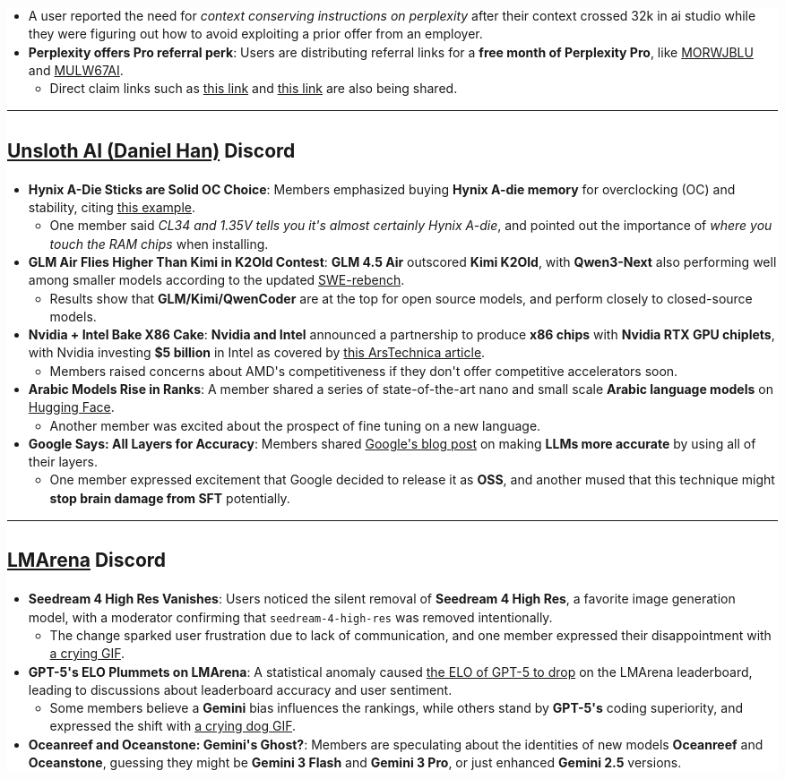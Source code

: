   - A user reported the need for *context conserving instructions on perplexity* after their context crossed 32k in ai studio while they were figuring out how to avoid exploiting a prior offer from an employer.
- **Perplexity offers Pro referral perk**: Users are distributing referral links for a **free month of Perplexity Pro**, like [MORWJBLU](https://perplexity.ai/pro?referral_code=MORWJBLU) and [MULW67AI](https://plex.it/referrals/MULW67AI).
   - Direct claim links such as [this link](https://perplexity.ai/browser/claim/8UB0CAMRJN) and [this link](https://perplexity.ai/browser/claim/96JEDR8HLX) are also being shared.



---



## [Unsloth AI (Daniel Han)](https://discord.com/channels/1179035537009545276) Discord

- **Hynix A-Die Sticks are Solid OC Choice**: Members emphasized buying **Hynix A-die memory** for overclocking (OC) and stability, citing [this example](https://cdn.discordapp.com/attachments/1179035537529643040/1417982352864448622/image-5.png?ex=68cdc7f9&is=68cc7679&hm=0c92ca74d1b7a345c795362fb2d33ce76113fcaeef995d9f9531c17a789c0269).
   - One member said *CL34 and 1.35V tells you it's almost certainly Hynix A-die*, and pointed out the importance of *where you touch the RAM chips* when installing.
- **GLM Air Flies Higher Than Kimi in K2Old Contest**: **GLM 4.5 Air** outscored **Kimi K2Old**, with **Qwen3-Next** also performing well among smaller models according to the updated [SWE-rebench](https://swe-rebench.com/).
   - Results show that **GLM/Kimi/QwenCoder** are at the top for open source models, and perform closely to closed-source models.
- **Nvidia + Intel Bake X86 Cake**: **Nvidia and Intel** announced a partnership to produce **x86 chips** with **Nvidia RTX GPU chiplets**, with Nvidia investing **$5 billion** in Intel as covered by [this ArsTechnica article](https://arstechnica.com/gadgets/2025/09/nvidia-will-invest-5-billion-in-intel-co-develop-new-server-and-pc-chips/).
   - Members raised concerns about AMD's competitiveness if they don't offer competitive accelerators soon.
- **Arabic Models Rise in Ranks**: A member shared a series of state-of-the-art nano and small scale **Arabic language models** on [Hugging Face](https://huggingface.co/papers/2509.14008).
   - Another member was excited about the prospect of fine tuning on a new language.
- **Google Says: All Layers for Accuracy**: Members shared [Google's blog post](https://research.google/blog/making-llms-more-accurate-by-using-all-of-their-layers/) on making **LLMs more accurate** by using all of their layers.
   - One member expressed excitement that Google decided to release it as **OSS**, and another mused that this technique might **stop brain damage from SFT** potentially.



---



## [LMArena](https://discord.com/channels/1340554757349179412) Discord

- **Seedream 4 High Res Vanishes**: Users noticed the silent removal of **Seedream 4 High Res**, a favorite image generation model, with a moderator confirming that `seedream-4-high-res` was removed intentionally.
   - The change sparked user frustration due to lack of communication, and one member expressed their disappointment with [a crying GIF](https://tenor.com/o3jwgQxyvhd.gif).
- **GPT-5's ELO Plummets on LMArena**: A statistical anomaly caused [the ELO of GPT-5 to drop](https://x.com/lmarena_ai/status/1953504958378356941) on the LMArena leaderboard, leading to discussions about leaderboard accuracy and user sentiment.
   - Some members believe a **Gemini** bias influences the rankings, while others stand by **GPT-5's** coding superiority, and expressed the shift with [a crying dog GIF](https://tenor.com/view/dog-crying-meme-doggo-crys-megan-soo-crying-dog-gif-5276199764143986284).
- **Oceanreef and Oceanstone: Gemini's Ghost?**: Members are speculating about the identities of new models **Oceanreef** and **Oceanstone**, guessing they might be **Gemini 3 Flash** and **Gemini 3 Pro**, or just enhanced **Gemini 2.5** versions.